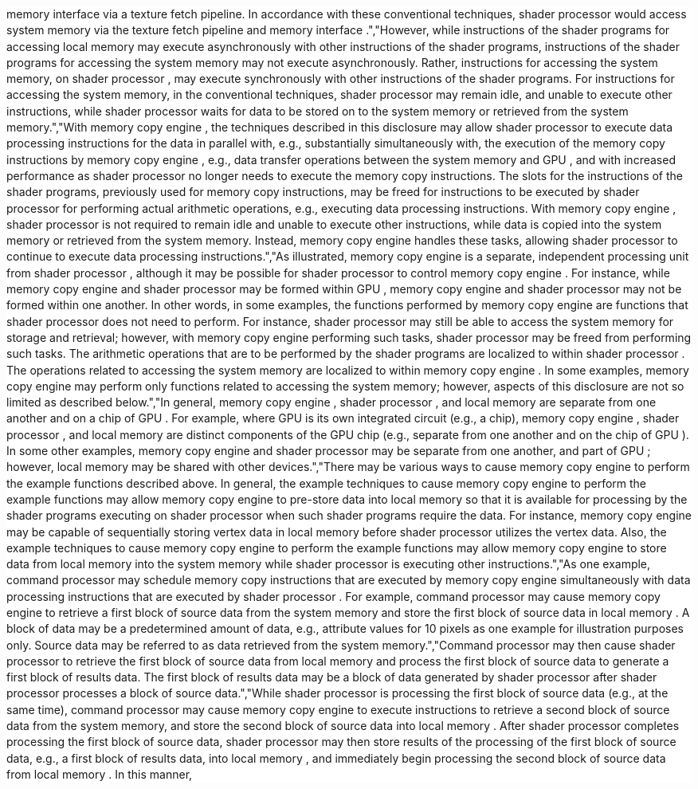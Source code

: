 memory interface  via a texture fetch pipeline. In accordance with these conventional techniques, shader processor  would access system memory via the texture fetch pipeline and memory interface .","However, while instructions of the shader programs for accessing local memory  may execute asynchronously with other instructions of the shader programs, instructions of the shader programs for accessing the system memory may not execute asynchronously. Rather, instructions for accessing the system memory, on shader processor , may execute synchronously with other instructions of the shader programs. For instructions for accessing the system memory, in the conventional techniques, shader processor  may remain idle, and unable to execute other instructions, while shader processor  waits for data to be stored on to the system memory or retrieved from the system memory.","With memory copy engine , the techniques described in this disclosure may allow shader processor  to execute data processing instructions for the data in parallel with, e.g., substantially simultaneously with, the execution of the memory copy instructions by memory copy engine , e.g., data transfer operations between the system memory and GPU , and with increased performance as shader processor  no longer needs to execute the memory copy instructions. The slots for the instructions of the shader programs, previously used for memory copy instructions, may be freed for instructions to be executed by shader processor  for performing actual arithmetic operations, e.g., executing data processing instructions. With memory copy engine , shader processor  is not required to remain idle and unable to execute other instructions, while data is copied into the system memory or retrieved from the system memory. Instead, memory copy engine  handles these tasks, allowing shader processor  to continue to execute data processing instructions.","As illustrated, memory copy engine  is a separate, independent processing unit from shader processor , although it may be possible for shader processor  to control memory copy engine . For instance, while memory copy engine  and shader processor  may be formed within GPU , memory copy engine  and shader processor  may not be formed within one another. In other words, in some examples, the functions performed by memory copy engine  are functions that shader processor  does not need to perform. For instance, shader processor  may still be able to access the system memory for storage and retrieval; however, with memory copy engine  performing such tasks, shader processor  may be freed from performing such tasks. The arithmetic operations that are to be performed by the shader programs are localized to within shader processor . The operations related to accessing the system memory are localized to within memory copy engine . In some examples, memory copy engine  may perform only functions related to accessing the system memory; however, aspects of this disclosure are not so limited as described below.","In general, memory copy engine , shader processor , and local memory  are separate from one another and on a chip of GPU . For example, where GPU  is its own integrated circuit (e.g., a chip), memory copy engine , shader processor , and local memory  are distinct components of the GPU  chip (e.g., separate from one another and on the chip of GPU ). In some other examples, memory copy engine  and shader processor  may be separate from one another, and part of GPU ; however, local memory  may be shared with other devices.","There may be various ways to cause memory copy engine  to perform the example functions described above. In general, the example techniques to cause memory copy engine  to perform the example functions may allow memory copy engine  to pre-store data into local memory  so that it is available for processing by the shader programs executing on shader processor  when such shader programs require the data. For instance, memory copy engine  may be capable of sequentially storing vertex data in local memory  before shader processor  utilizes the vertex data. Also, the example techniques to cause memory copy engine  to perform the example functions may allow memory copy engine  to store data from local memory  into the system memory while shader processor  is executing other instructions.","As one example, command processor  may schedule memory copy instructions that are executed by memory copy engine  simultaneously with data processing instructions that are executed by shader processor . For example, command processor  may cause memory copy engine  to retrieve a first block of source data from the system memory and store the first block of source data in local memory . A block of data may be a predetermined amount of data, e.g., attribute values for 10 pixels as one example for illustration purposes only. Source data may be referred to as data retrieved from the system memory.","Command processor  may then cause shader processor  to retrieve the first block of source data from local memory  and process the first block of source data to generate a first block of results data. The first block of results data may be a block of data generated by shader processor  after shader processor  processes a block of source data.","While shader processor  is processing the first block of source data (e.g., at the same time), command processor  may cause memory copy engine  to execute instructions to retrieve a second block of source data from the system memory, and store the second block of source data into local memory . After shader processor  completes processing the first block of source data, shader processor  may then store results of the processing of the first block of source data, e.g., a first block of results data, into local memory , and immediately begin processing the second block of source data from local memory . In this manner,
